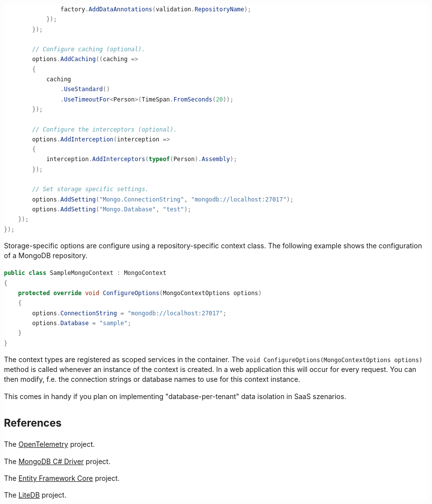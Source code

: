 ```C#
                factory.AddDataAnnotations(validation.RepositoryName);
            });
        });

        // Configure caching (optional).
        options.AddCaching((caching =>
        {
            caching
                .UseStandard()
                .UseTimeoutFor<Person>(TimeSpan.FromSeconds(20));
        });

        // Configure the interceptors (optional).
        options.AddInterception(interception =>
        {
            interception.AddInterceptors(typeof(Person).Assembly);
        });

        // Set storage specific settings.
        options.AddSetting("Mongo.ConnectionString", "mongodb://localhost:27017");
        options.AddSetting("Mongo.Database", "test");
    });
});
```

Storage-specific options are configure using a repository-specific context class.
The following example shows the configuration of a MongoDB repository.

```C#
public class SampleMongoContext : MongoContext
{
    protected override void ConfigureOptions(MongoContextOptions options)
    {
        options.ConnectionString = "mongodb://localhost:27017";
        options.Database = "sample";
    }
}
```

The context types are registered as scoped services in the container.
The ```void ConfigureOptions(MongoContextOptions options)```
method is called whenever an instance of the context is created. In a web application this will occur for
every request. You can then modify, f.e. the connection strings or database names to use for this context instance.

This comes in handy if you plan on implementing "database-per-tenant" data isolation in SaaS szenarios.

## References

The [OpenTelemetry](https://opentelemetry.io/) project.

The [MongoDB C# Driver](https://github.com/mongodb/mongo-csharp-driver) project.

The [Entity Framework Core](https://github.com/dotnet/efcore) project.

The [LiteDB](https://github.com/mbdavid/LiteDB) project.
